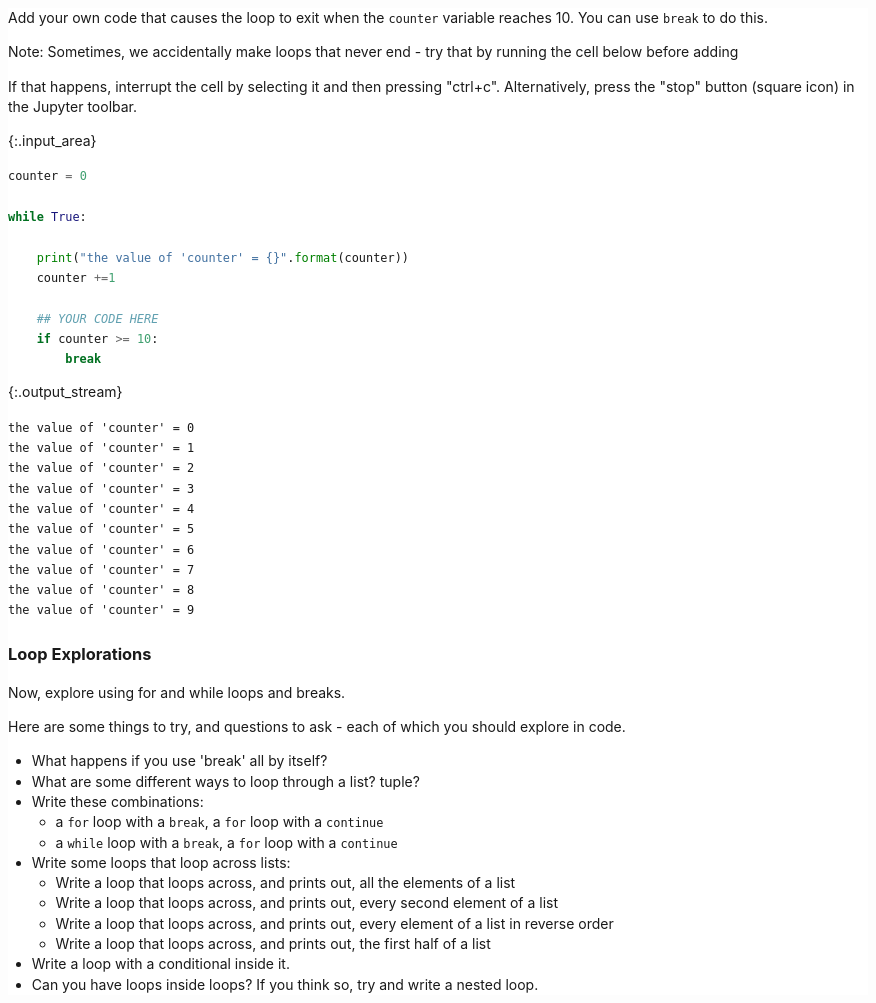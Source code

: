 Add your own code that causes the loop to exit when the `counter` variable reaches 10. You can use `break` to do this. 

Note: Sometimes, we accidentally make loops that never end - try that by running the cell below before adding 

If that happens, interrupt the cell by selecting it and then pressing "ctrl+c". Alternatively, press the "stop" button (square icon) in the Jupyter toolbar. 



{:.input_area}
```python
counter = 0

while True:
    
    print("the value of 'counter' = {}".format(counter))
    counter +=1
    
    ## YOUR CODE HERE
    if counter >= 10:
        break
```


{:.output_stream}
```
the value of 'counter' = 0
the value of 'counter' = 1
the value of 'counter' = 2
the value of 'counter' = 3
the value of 'counter' = 4
the value of 'counter' = 5
the value of 'counter' = 6
the value of 'counter' = 7
the value of 'counter' = 8
the value of 'counter' = 9

```

###  Loop Explorations

Now, explore using for and while loops and breaks. 

Here are some things to try, and questions to ask - each of which you should explore in code. 
- What happens if you use 'break' all by itself?
- What are some different ways to loop through a list? tuple?
- Write these combinations: 
    - a `for` loop with a `break`, a `for` loop with a `continue`
    - a `while` loop with a `break`, a `for` loop with a `continue`
- Write some loops that loop across lists:
    - Write a loop that loops across, and prints out, all the elements of a list
    - Write a loop that loops across, and prints out, every second element of a list
    - Write a loop that loops across, and prints out, every element of a list in reverse order
    - Write a loop that loops across, and prints out, the first half of a list
- Write a loop with a conditional inside it.
- Can you have loops inside loops? If you think so, try and write a nested loop. 
